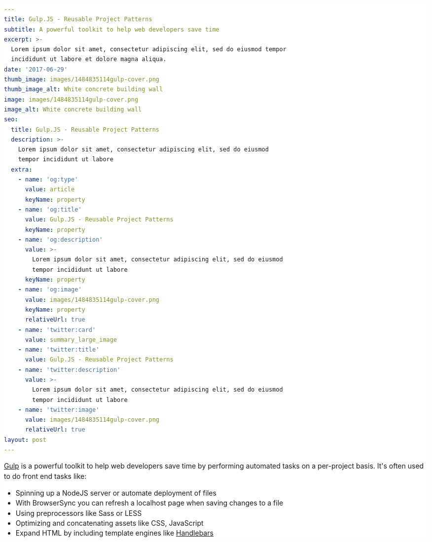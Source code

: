 ```yaml
---
title: Gulp.JS - Reusable Project Patterns
subtitle: A powerful toolkit to help web developers save time
excerpt: >-
  Lorem ipsum dolor sit amet, consectetur adipiscing elit, sed do eiusmod tempor
  incididunt ut labore et dolore magna aliqua.
date: '2017-06-29'
thumb_image: images/1484835114gulp-cover.png
thumb_image_alt: White concrete building wall
image: images/1484835114gulp-cover.png
image_alt: White concrete building wall
seo:
  title: Gulp.JS - Reusable Project Patterns
  description: >-
    Lorem ipsum dolor sit amet, consectetur adipiscing elit, sed do eiusmod
    tempor incididunt ut labore
  extra:
    - name: 'og:type'
      value: article
      keyName: property
    - name: 'og:title'
      value: Gulp.JS - Reusable Project Patterns
      keyName: property
    - name: 'og:description'
      value: >-
        Lorem ipsum dolor sit amet, consectetur adipiscing elit, sed do eiusmod
        tempor incididunt ut labore
      keyName: property
    - name: 'og:image'
      value: images/1484835114gulp-cover.png
      keyName: property
      relativeUrl: true
    - name: 'twitter:card'
      value: summary_large_image
    - name: 'twitter:title'
      value: Gulp.JS - Reusable Project Patterns
    - name: 'twitter:description'
      value: >-
        Lorem ipsum dolor sit amet, consectetur adipiscing elit, sed do eiusmod
        tempor incididunt ut labore
    - name: 'twitter:image'
      value: images/1484835114gulp-cover.png
      relativeUrl: true
layout: post
---
```


[Gulp](http://gulpjs.com/) is a powerful toolkit to help web developers save time by performing automated tasks on a per-project basis. It's often used to do front end tasks like:

- Spinning up a NodeJS server or automate deployment of files
- With BrowserSync you can refresh a localhost page when saving changes to a file
- Using preprocessors like Sass or LESS
- Optimizing and concatenating assets like CSS, JavaScript
- Expand HTML by including template engines like [Handlebars](http://handlebarsjs.com/)
